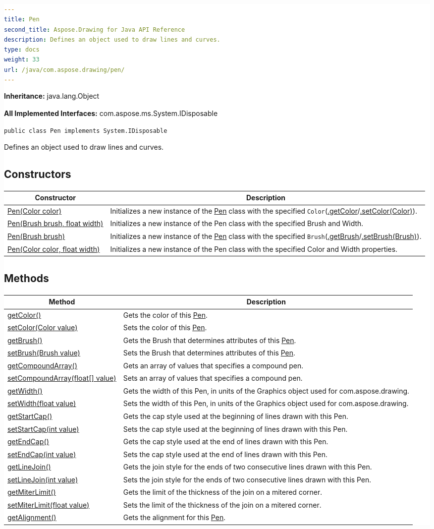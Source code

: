 ```yaml
---
title: Pen
second_title: Aspose.Drawing for Java API Reference
description: Defines an object used to draw lines and curves.
type: docs
weight: 33
url: /java/com.aspose.drawing/pen/
---
```

**Inheritance:**
java.lang.Object

**All Implemented Interfaces:**
com.aspose.ms.System.IDisposable
```
public class Pen implements System.IDisposable
```

Defines an object used to draw lines and curves.
## Constructors

| Constructor | Description |
| --- | --- |
| [Pen(Color color)](#Pen-com.aspose.drawing.Color-) | Initializes a new instance of the [Pen](../../com.aspose.drawing/pen) class with the specified `Color`([.getColor](../../null/\#getColor)/[.setColor(Color)](../../null/\#setColor-Color-)). |
| [Pen(Brush brush, float width)](#Pen-com.aspose.drawing.Brush-float-) | Initializes a new instance of the Pen class with the specified Brush and Width. |
| [Pen(Brush brush)](#Pen-com.aspose.drawing.Brush-) | Initializes a new instance of the [Pen](../../com.aspose.drawing/pen) class with the specified `Brush`([.getBrush](../../null/\#getBrush)/[.setBrush(Brush)](../../null/\#setBrush-Brush-)). |
| [Pen(Color color, float width)](#Pen-com.aspose.drawing.Color-float-) | Initializes a new instance of the Pen class with the specified Color and Width properties. |
## Methods

| Method | Description |
| --- | --- |
| [getColor()](#getColor--) | Gets the color of this [Pen](../../com.aspose.drawing/pen). |
| [setColor(Color value)](#setColor-com.aspose.drawing.Color-) | Sets the color of this [Pen](../../com.aspose.drawing/pen). |
| [getBrush()](#getBrush--) | Gets the Brush that determines attributes of this [Pen](../../com.aspose.drawing/pen). |
| [setBrush(Brush value)](#setBrush-com.aspose.drawing.Brush-) | Sets the Brush that determines attributes of this [Pen](../../com.aspose.drawing/pen). |
| [getCompoundArray()](#getCompoundArray--) | Gets an array of values that specifies a compound pen. |
| [setCompoundArray(float[] value)](#setCompoundArray-float---) | Sets an array of values that specifies a compound pen. |
| [getWidth()](#getWidth--) | Gets the width of this Pen, in units of the Graphics object used for com.aspose.drawing. |
| [setWidth(float value)](#setWidth-float-) | Sets the width of this Pen, in units of the Graphics object used for com.aspose.drawing. |
| [getStartCap()](#getStartCap--) | Gets the cap style used at the beginning of lines drawn with this Pen. |
| [setStartCap(int value)](#setStartCap-int-) | Sets the cap style used at the beginning of lines drawn with this Pen. |
| [getEndCap()](#getEndCap--) | Gets the cap style used at the end of lines drawn with this Pen. |
| [setEndCap(int value)](#setEndCap-int-) | Sets the cap style used at the end of lines drawn with this Pen. |
| [getLineJoin()](#getLineJoin--) | Gets the join style for the ends of two consecutive lines drawn with this Pen. |
| [setLineJoin(int value)](#setLineJoin-int-) | Sets the join style for the ends of two consecutive lines drawn with this Pen. |
| [getMiterLimit()](#getMiterLimit--) | Gets the limit of the thickness of the join on a mitered corner. |
| [setMiterLimit(float value)](#setMiterLimit-float-) | Sets the limit of the thickness of the join on a mitered corner. |
| [getAlignment()](#getAlignment--) | Gets the alignment for this [Pen](../../com.aspose.drawing/pen). |